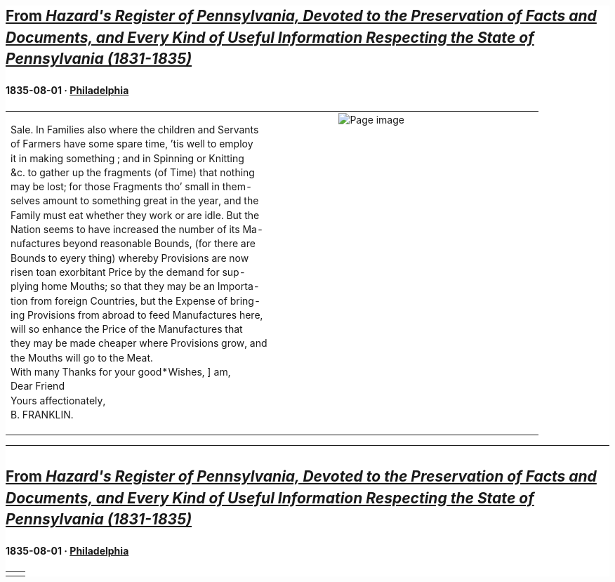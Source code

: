 
## [From _Hazard's Register of Pennsylvania, Devoted to the Preservation of Facts and Documents, and Every Kind of Useful Information Respecting the State of Pennsylvania (1831-1835)_](https://archive.org/details/sim_hazards-register-of-pennsylvania_1835-08-01_16_5/page/n1/mode/1up?view=theater)

#### 1835-08-01 &middot; [Philadelphia](http://dbpedia.org/resource/Philadelphia)

<table style="width: 100%;"><tr><td style="width: 50%">

  
  
Sale. In Families also where the children and Servants  
of Farmers have some spare time, ’tis well to employ  
it in making something ; and in Spinning or Knitting  
&amp;c. to gather up the fragments (of Time) that nothing  
may be lost; for those Fragments tho’ small in them-  
selves amount to something great in the year, and the  
Family must eat whether they work or are idle. But the  
Nation seems to have increased the number of its Ma-  
nufactures beyond reasonable Bounds, (for there are  
Bounds to eyery thing) whereby Provisions are now  
risen toan exorbitant Price by the demand for sup-  
plying home Mouths; so that they may be an Importa-  
tion from foreign Countries, but the Expense of bring-  
ing Provisions from abroad to feed Manufactures here,  
will so enhance the Price of the Manufactures that  
they may be made cheaper where Provisions grow, and  
the Mouths will go to the Meat.  
With many Thanks for your good*Wishes, ] am,  
Dear Friend  
Yours affectionately,  
B. FRANKLIN.
</td><td style="width: 50%; max-height: 75%; margin: auto; display: block;">
<img alt="Page image" src="https://iiif.archive.org/iiif/sim_hazards-register-of-pennsylvania_1835-08-01_16_5&#0036;1/pct:54.989496,11.797958,34.269958,20.824216/600,/0/default.jpg"/>
</td>
</tr></table>

---

## [From _Hazard's Register of Pennsylvania, Devoted to the Preservation of Facts and Documents, and Every Kind of Useful Information Respecting the State of Pennsylvania (1831-1835)_](https://archive.org/details/sim_hazards-register-of-pennsylvania_1835-08-01_16_5/page/n1/mode/1up?view=theater)

#### 1835-08-01 &middot; [Philadelphia](http://dbpedia.org/resource/Philadelphia)

<table style="width: 100%;"><tr><td style="width: 50%">
